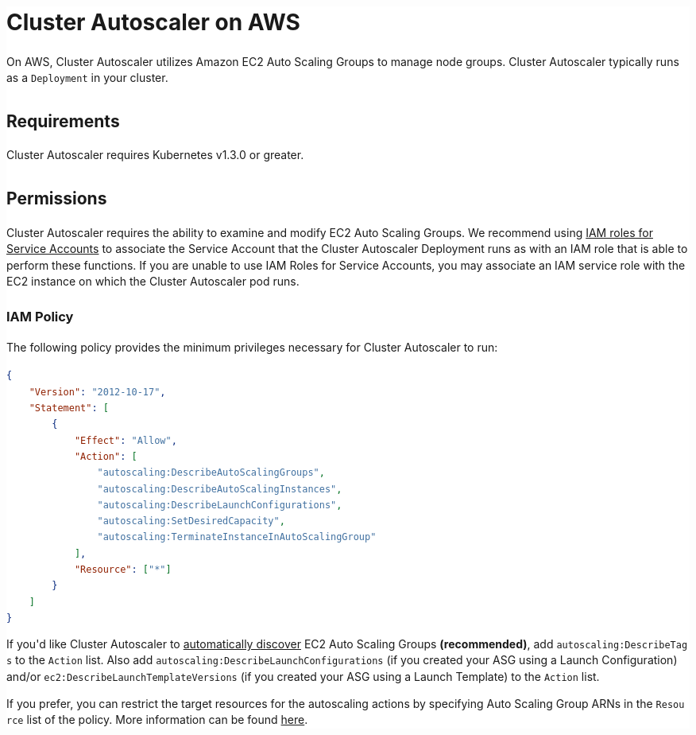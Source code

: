 # Cluster Autoscaler on AWS
On AWS, Cluster Autoscaler utilizes Amazon EC2 Auto Scaling Groups to manage node
groups. Cluster Autoscaler typically runs as a `Deployment` in your cluster.

## Requirements
Cluster Autoscaler requires Kubernetes v1.3.0 or greater.

## Permissions
Cluster Autoscaler requires the ability to examine and modify EC2 Auto Scaling
Groups. We recommend using [IAM roles for Service
Accounts](https://docs.aws.amazon.com/eks/latest/userguide/iam-roles-for-service-accounts.html)
to associate the Service Account that the Cluster Autoscaler Deployment runs as
with an IAM role that is able to perform these functions. If you are unable to
use IAM Roles for Service Accounts, you may associate an IAM service role with
the EC2 instance on which the Cluster Autoscaler pod runs.

### IAM Policy
The following policy provides the minimum privileges necessary for Cluster Autoscaler to run:

```json
{
    "Version": "2012-10-17",
    "Statement": [
        {
            "Effect": "Allow",
            "Action": [
                "autoscaling:DescribeAutoScalingGroups",
                "autoscaling:DescribeAutoScalingInstances",
                "autoscaling:DescribeLaunchConfigurations",
                "autoscaling:SetDesiredCapacity",
                "autoscaling:TerminateInstanceInAutoScalingGroup"
            ],
            "Resource": ["*"]
        }
    ]
}
```

If you'd like Cluster Autoscaler to [automatically
discover](#auto-discovery-setup) EC2 Auto Scaling Groups **(recommended)**, add
`autoscaling:DescribeTags` to the `Action` list. Also add
`autoscaling:DescribeLaunchConfigurations` (if you created your ASG using a
Launch Configuration) and/or `ec2:DescribeLaunchTemplateVersions` (if you
created your ASG using a Launch Template) to the `Action` list.

If you prefer, you can restrict the target resources for the autoscaling actions
by specifying Auto Scaling Group ARNs in the `Resource` list of the policy. More
information can be found
[here](https://docs.aws.amazon.com/autoscaling/latest/userguide/control-access-using-iam.html#policy-auto-scaling-resources).
